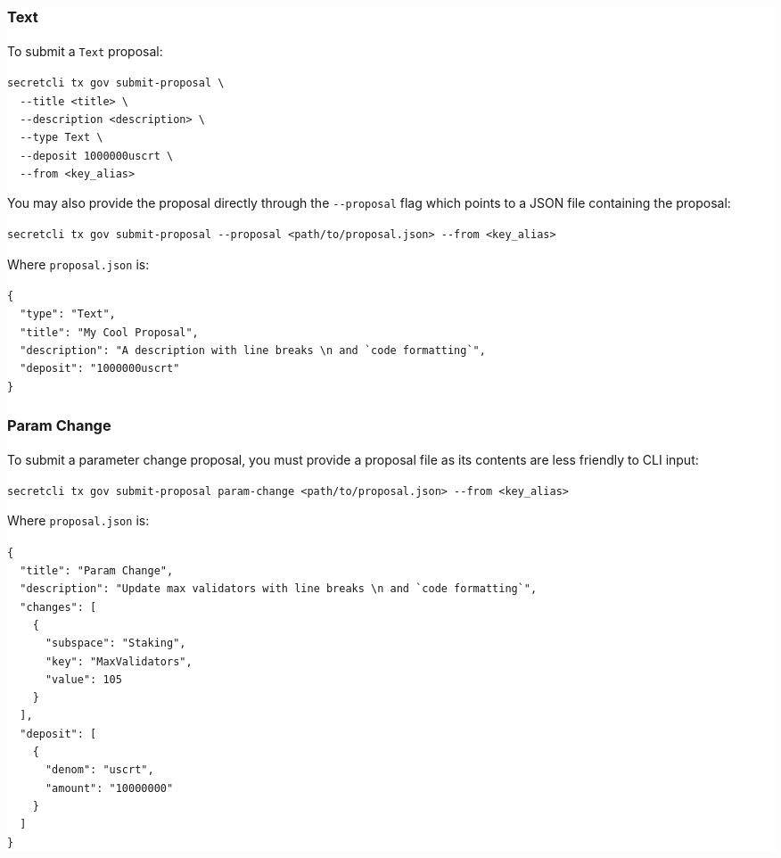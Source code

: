 ###  Text

To submit a `Text` proposal:

```
secretcli tx gov submit-proposal \
  --title <title> \
  --description <description> \
  --type Text \
  --deposit 1000000uscrt \
  --from <key_alias>

```

You may also provide the proposal directly through the `--proposal` flag which points to a JSON file containing the proposal:

```
secretcli tx gov submit-proposal --proposal <path/to/proposal.json> --from <key_alias>

```

Where `proposal.json` is:

```
{
  "type": "Text",
  "title": "My Cool Proposal",
  "description": "A description with line breaks \n and `code formatting`",
  "deposit": "1000000uscrt"
}

```

###  Param Change

To submit a parameter change proposal, you must provide a proposal file as its contents are less friendly to CLI input:

```
secretcli tx gov submit-proposal param-change <path/to/proposal.json> --from <key_alias>

```

Where `proposal.json` is:

```
{
  "title": "Param Change",
  "description": "Update max validators with line breaks \n and `code formatting`",
  "changes": [
    {
      "subspace": "Staking",
      "key": "MaxValidators",
      "value": 105
    }
  ],
  "deposit": [
    {
      "denom": "uscrt",
      "amount": "10000000"
    }
  ]
}

```
